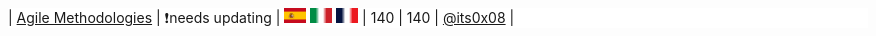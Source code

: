 | [Agile Methodologies](agile-methodologies/agile-methodologies-quiz.md)                            | ❗needs updating | [<img src="assets/es.svg" width="22">](agile-methodologies/agile-methodologies-quiz-es.md) [<img src="assets/it.svg" width="22">](agile-methodologies/agile-methodologies-quiz-it.md) [<img src="assets/fr.svg" width="22">](agile-methodologies/agile-methodologies-quiz-fr.md) | 140       | 140     | [@its0x08](https://github.com/its0x08)                                                                                                                                |